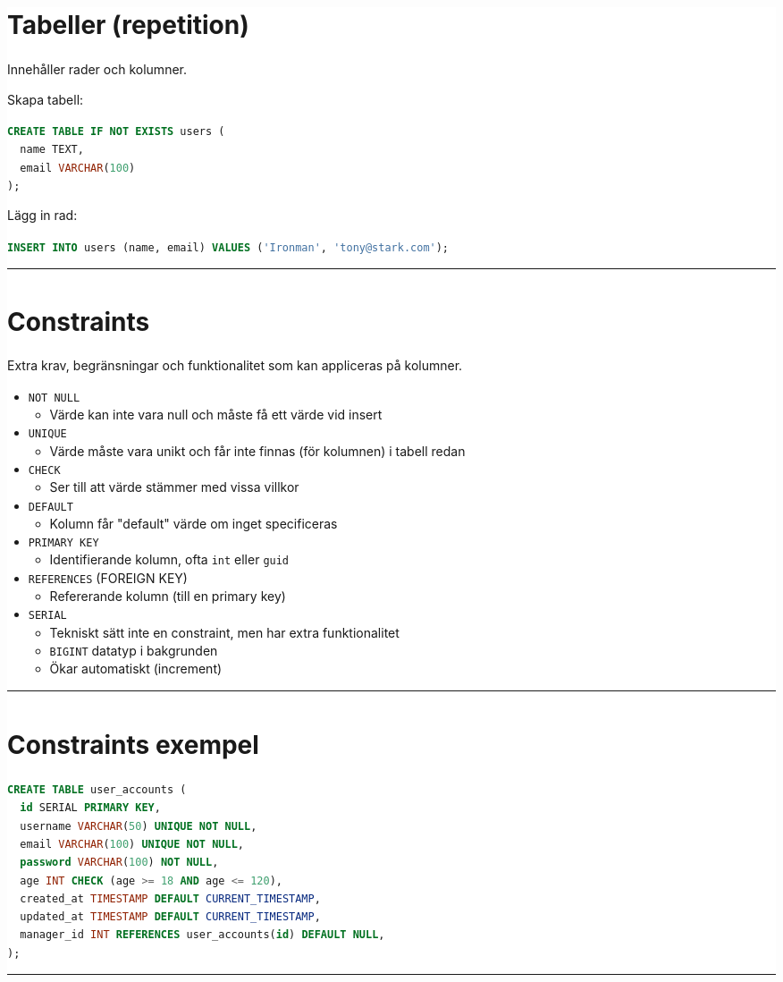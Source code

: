 
# Tabeller (repetition)

Innehåller rader och kolumner.

Skapa tabell:

```sql
CREATE TABLE IF NOT EXISTS users (
  name TEXT,
  email VARCHAR(100)
);
```

Lägg in rad:

```sql
INSERT INTO users (name, email) VALUES ('Ironman', 'tony@stark.com');
```

---

# Constraints

Extra krav, begränsningar och funktionalitet som kan appliceras på kolumner.

- `NOT NULL`
  - Värde kan inte vara null och måste få ett värde vid insert
- `UNIQUE`
  - Värde måste vara unikt och får inte finnas (för kolumnen) i tabell redan
- `CHECK`
  - Ser till att värde stämmer med vissa villkor
- `DEFAULT`
  - Kolumn får "default" värde om inget specificeras
- `PRIMARY KEY`
  - Identifierande kolumn, ofta `int` eller `guid`
- `REFERENCES` (FOREIGN KEY)
  - Refererande kolumn (till en primary key)
- `SERIAL`
  - Tekniskt sätt inte en constraint, men har extra funktionalitet
  - `BIGINT` datatyp i bakgrunden
  - Ökar automatiskt (increment)

---

# Constraints exempel

```sql
CREATE TABLE user_accounts (
  id SERIAL PRIMARY KEY,
  username VARCHAR(50) UNIQUE NOT NULL,
  email VARCHAR(100) UNIQUE NOT NULL,
  password VARCHAR(100) NOT NULL,
  age INT CHECK (age >= 18 AND age <= 120),
  created_at TIMESTAMP DEFAULT CURRENT_TIMESTAMP,
  updated_at TIMESTAMP DEFAULT CURRENT_TIMESTAMP,
  manager_id INT REFERENCES user_accounts(id) DEFAULT NULL,
);
```

---